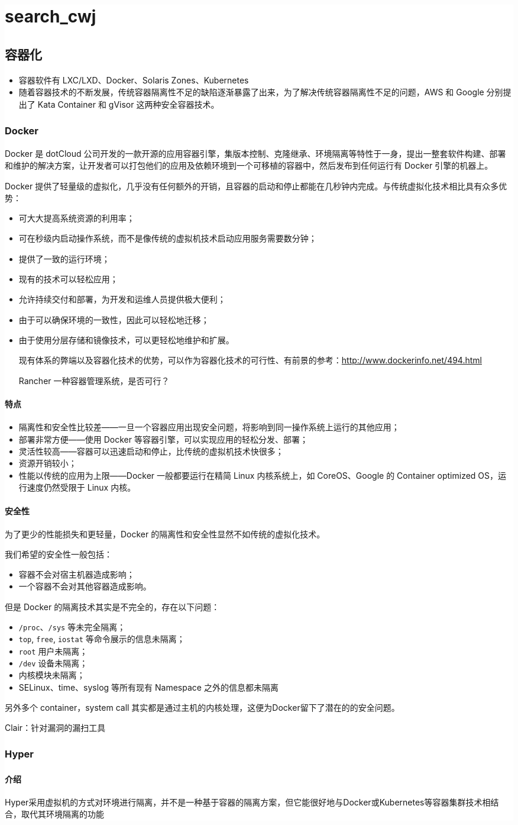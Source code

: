 # search_cwj

## 容器化
+ 容器软件有 LXC/LXD、Docker、Solaris Zones、Kubernetes
+ 随着容器技术的不断发展，传统容器隔离性不足的缺陷逐渐暴露了出来，为了解决传统容器隔离性不足的问题，AWS 和 Google 分别提出了 Kata Container 和 gVisor 这两种安全容器技术。
### Docker 

Docker 是 dotCloud 公司开发的一款开源的应用容器引擎，集版本控制、克隆继承、环境隔离等特性于一身，提出一整套软件构建、部署和维护的解决方案，让开发者可以打包他们的应用及依赖环境到一个可移植的容器中，然后发布到任何运行有 Docker 引擎的机器上。

Docker 提供了轻量级的虚拟化，几乎没有任何额外的开销，且容器的启动和停止都能在几秒钟内完成。与传统虚拟化技术相比具有众多优势：

- 可大大提高系统资源的利用率；
- 可在秒级内启动操作系统，而不是像传统的虚拟机技术启动应用服务需要数分钟；
- 提供了一致的运行环境；
- 现有的技术可以轻松应用；
- 允许持续交付和部署，为开发和运维人员提供极大便利；
- 由于可以确保环境的一致性，因此可以轻松地迁移；
- 由于使用分层存储和镜像技术，可以更轻松地维护和扩展。

   现有体系的弊端以及容器化技术的优势，可以作为容器化技术的可行性、有前景的参考：http://www.dockerinfo.net/494.html    

   Rancher 一种容器管理系统，是否可行？  
#### 特点

- 隔离性和安全性比较差——一旦一个容器应用出现安全问题，将影响到同一操作系统上运行的其他应用；
- 部署非常方便——使用 Docker 等容器引擎，可以实现应用的轻松分发、部署；
- 灵活性较高——容器可以迅速启动和停止，比传统的虚拟机技术快很多；
- 资源开销较小；
- 性能以传统的应用为上限——Docker 一般都要运行在精简 Linux 内核系统上，如 CoreOS、Google 的 Container optimized OS，运行速度仍然受限于 Linux 内核。
#### 安全性
为了更少的性能损失和更轻量，Docker 的隔离性和安全性显然不如传统的虚拟化技术。

我们希望的安全性一般包括：

- 容器不会对宿主机器造成影响；
- 一个容器不会对其他容器造成影响。

但是 Docker 的隔离技术其实是不完全的，存在以下问题：

- `/proc`、`/sys` 等未完全隔离；
- `top`, `free`, `iostat` 等命令展示的信息未隔离；
- `root` 用户未隔离；
- `/dev` 设备未隔离；
- 内核模块未隔离；
- SELinux、time、syslog 等所有现有 Namespace 之外的信息都未隔离

另外多个 container，system call 其实都是通过主机的内核处理，这便为Docker留下了潜在的的安全问题。

Clair：针对漏洞的漏扫工具
### Hyper
#### 介绍
Hyper采用虚拟机的方式对环境进行隔离，并不是一种基于容器的隔离方案，但它能很好地与Docker或Kubernetes等容器集群技术相结合，取代其环境隔离的功能
